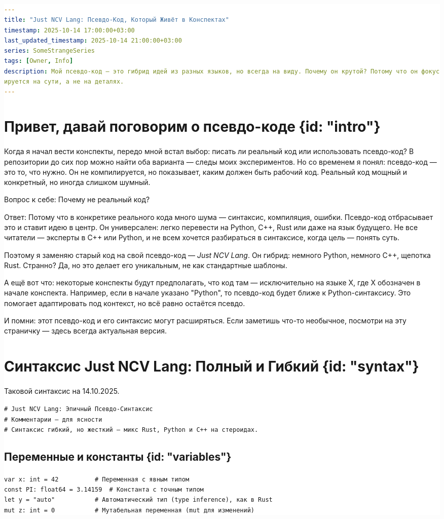 ```yaml
---
title: "Just NCV Lang: Псевдо-Код, Который Живёт в Конспектах"
timestamp: 2025-10-14 17:00:00+03:00  
last_updated_timestamp: 2025-10-14 21:00:00+03:00
series: SomeStrangeSeries  
tags: [Owner, Info]  
description: Мой псевдо-код — это гибрид идей из разных языков, но всегда на виду. Почему он крутой? Потому что он фокусируется на сути, а не на деталях.  
---
```


# Привет, давай поговорим о псевдо-коде {id: "intro"}

Когда я начал вести конспекты, передо мной встал выбор: писать ли реальный код или использовать псевдо-код? В репозитории до сих пор можно найти оба варианта — следы моих экспериментов. Но со временем я понял: псевдо-код — это то, что нужно. Он не компилируется, но показывает, каким должен быть рабочий код. Реальный код мощный и конкретный, но иногда слишком шумный.  

Вопрос к себе: Почему не реальный код?  

Ответ: Потому что в конкретике реального кода много шума — синтаксис, компиляция, ошибки. Псевдо-код отбрасывает это и ставит идею в центр. Он универсален: легко перевести на Python, C++, Rust или даже на язык будущего. Не все читатели — эксперты в C++ или Python, и не всем хочется разбираться в синтаксисе, когда цель — понять суть.  

Поэтому я заменяю старый код на свой псевдо-код — $Just\ NCV\ Lang$. Он гибрид: немного Python, немного C++, щепотка Rust. Странно? Да, но это делает его уникальным, не как стандартные шаблоны.  

А ещё вот что: некоторые конспекты будут предполагать, что код там — исключительно на языке X, где X обозначен в начале конспекта. Например, если в начале указано "Python", то псевдо-код будет ближе к Python-синтаксису. Это помогает адаптировать под контекст, но всё равно остаётся псевдо.  

И помни: этот псевдо-код и его синтаксис могут расширяться. Если заметишь что-то необычное, посмотри на эту страничку — здесь всегда актуальная версия.  

# Синтаксис Just NCV Lang: Полный и Гибкий {id: "syntax"}

Таковой синтаксис на 14.10.2025.

```just-ncv
# Just NCV Lang: Эпичный Псевдо-Синтаксис
# Комментарии — для ясности
# Синтаксис гибкий, но жесткий — микс Rust, Python и C++ на стероидах.
```

## Переменные и константы {id: "variables"}
```just-ncv
var x: int = 42          # Переменная с явным типом
const PI: float64 = 3.14159  # Константа с точным типом
let y = "auto"           # Автоматический тип (type inference), как в Rust
mut z: int = 0           # Мутабельная переменная (mut для изменений)
```
